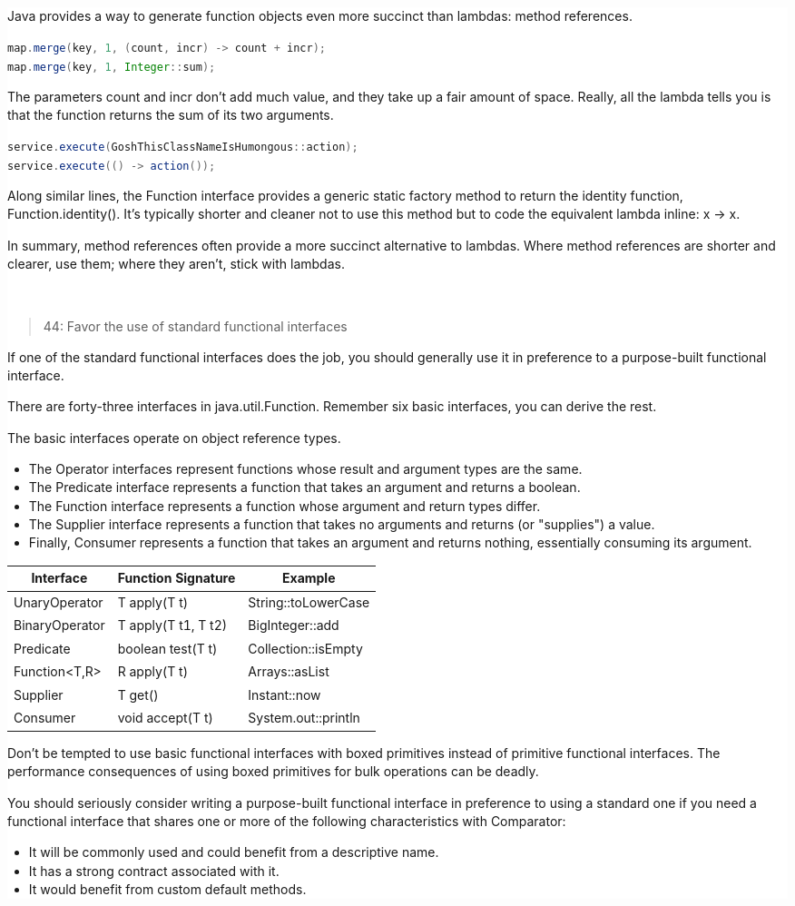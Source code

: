 Java provides a way to generate function objects even more succinct than lambdas: method references.
```java
map.merge(key, 1, (count, incr) -> count + incr);
map.merge(key, 1, Integer::sum);
```

The parameters count and incr don’t add much value, and they take up a fair amount of space. Really, all the lambda tells you is that the function returns the sum of its two arguments.
```java
service.execute(GoshThisClassNameIsHumongous::action);
service.execute(() -> action());
```

Along similar lines, the Function interface provides a generic static factory method to return the identity function, Function.identity(). It’s typically shorter and cleaner not to use this method but to code the equivalent lambda inline: x -> x.

In summary, method references often provide a more succinct alternative to lambdas. Where method references are shorter and clearer, use them; where they aren’t, stick with lambdas.

<br/>

> 44: Favor the use of standard functional interfaces

If one of the standard functional interfaces does the job, you should generally use it in preference to a purpose-built functional interface.

There are forty-three interfaces in java.util.Function. Remember six basic interfaces, you can derive the rest.

The basic interfaces operate on object reference types.
- The Operator interfaces represent functions whose result and argument types are the same.
- The Predicate interface represents a function that takes an argument and returns a boolean.
- The Function interface represents a function whose argument and return types differ.
- The Supplier interface represents a function that takes no arguments and returns (or "supplies") a value.
- Finally, Consumer represents a function that takes an argument and returns nothing, essentially consuming its argument.

Interface|Function Signature|Example
---------|------------------|-------
UnaryOperator<T>|T apply(T t)|String::toLowerCase
BinaryOperator<T>|T apply(T t1, T t2)|BigInteger::add
Predicate<T>|boolean test(T t)|Collection::isEmpty
Function<T,R>|R apply(T t)|Arrays::asList
Supplier<T>|T get()|Instant::now
Consumer<T>|void accept(T t)|System.out::println

Don’t be tempted to use basic functional interfaces with boxed primitives instead of primitive functional interfaces. The performance consequences of using boxed primitives for bulk operations can be deadly.

You should seriously consider writing a purpose-built functional interface in preference to using a standard one if you need a functional interface that shares one or more of the following characteristics with Comparator:
- It will be commonly used and could benefit from a descriptive name.
- It has a strong contract associated with it.
- It would benefit from custom default methods.
